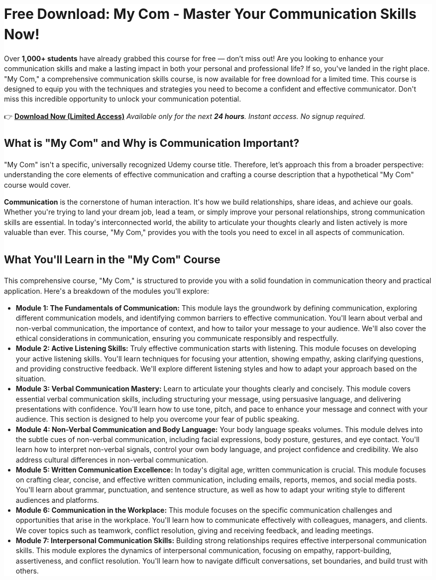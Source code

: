 # Free Download: My Com - Master Your Communication Skills Now!

Over **1,000+ students** have already grabbed this course for free — don’t miss out! Are you looking to enhance your communication skills and make a lasting impact in both your personal and professional life? If so, you've landed in the right place. "My Com," a comprehensive communication skills course, is now available for free download for a limited time. This course is designed to equip you with the techniques and strategies you need to become a confident and effective communicator. Don't miss this incredible opportunity to unlock your communication potential.

👉 **[Download Now (Limited Access)](https://udemywork.com/my-com)**
_Available only for the next **24 hours**. Instant access. No signup required._

## What is "My Com" and Why is Communication Important?

"My Com" isn't a specific, universally recognized Udemy course title. Therefore, let’s approach this from a broader perspective: understanding the core elements of effective communication and crafting a course description that a hypothetical "My Com" course would cover.

**Communication** is the cornerstone of human interaction. It's how we build relationships, share ideas, and achieve our goals. Whether you're trying to land your dream job, lead a team, or simply improve your personal relationships, strong communication skills are essential. In today's interconnected world, the ability to articulate your thoughts clearly and listen actively is more valuable than ever. This course, "My Com," provides you with the tools you need to excel in all aspects of communication.

## What You'll Learn in the "My Com" Course

This comprehensive course, "My Com," is structured to provide you with a solid foundation in communication theory and practical application. Here's a breakdown of the modules you'll explore:

*   **Module 1: The Fundamentals of Communication:** This module lays the groundwork by defining communication, exploring different communication models, and identifying common barriers to effective communication. You'll learn about verbal and non-verbal communication, the importance of context, and how to tailor your message to your audience. We'll also cover the ethical considerations in communication, ensuring you communicate responsibly and respectfully.
*   **Module 2: Active Listening Skills:** Truly effective communication starts with listening. This module focuses on developing your active listening skills. You'll learn techniques for focusing your attention, showing empathy, asking clarifying questions, and providing constructive feedback. We'll explore different listening styles and how to adapt your approach based on the situation.
*   **Module 3: Verbal Communication Mastery:** Learn to articulate your thoughts clearly and concisely. This module covers essential verbal communication skills, including structuring your message, using persuasive language, and delivering presentations with confidence. You'll learn how to use tone, pitch, and pace to enhance your message and connect with your audience. This section is designed to help you overcome your fear of public speaking.
*   **Module 4: Non-Verbal Communication and Body Language:** Your body language speaks volumes. This module delves into the subtle cues of non-verbal communication, including facial expressions, body posture, gestures, and eye contact. You'll learn how to interpret non-verbal signals, control your own body language, and project confidence and credibility. We also address cultural differences in non-verbal communication.
*   **Module 5: Written Communication Excellence:** In today's digital age, written communication is crucial. This module focuses on crafting clear, concise, and effective written communication, including emails, reports, memos, and social media posts. You'll learn about grammar, punctuation, and sentence structure, as well as how to adapt your writing style to different audiences and platforms.
*   **Module 6: Communication in the Workplace:** This module focuses on the specific communication challenges and opportunities that arise in the workplace. You'll learn how to communicate effectively with colleagues, managers, and clients. We cover topics such as teamwork, conflict resolution, giving and receiving feedback, and leading meetings.
*   **Module 7: Interpersonal Communication Skills:** Building strong relationships requires effective interpersonal communication skills. This module explores the dynamics of interpersonal communication, focusing on empathy, rapport-building, assertiveness, and conflict resolution. You'll learn how to navigate difficult conversations, set boundaries, and build trust with others.